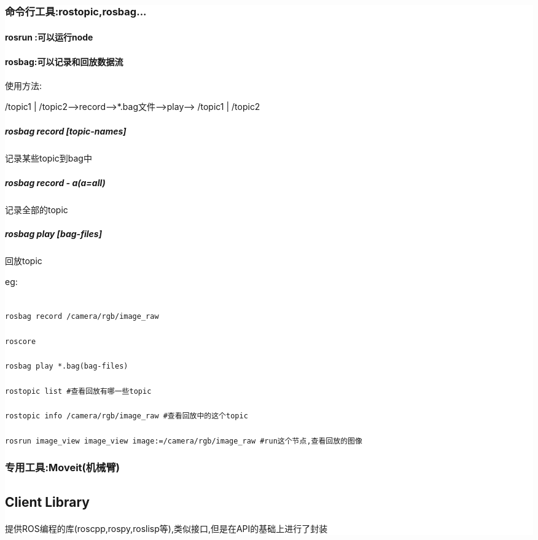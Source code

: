 

### 命令行工具:rostopic,rosbag...



#### rosrun :可以运行node



#### rosbag:可以记录和回放数据流



使用方法:



/topic1 | /topic2-->record-->*.bag文件-->play--> /topic1 | /topic2



##### rosbag record [topic-names]

记录某些topic到bag中



##### rosbag record - a(a=all)

记录全部的topic



##### rosbag play [bag-files]

回放topic



eg:

```shell

rosbag record /camera/rgb/image_raw

roscore

rosbag play *.bag(bag-files)

rostopic list #查看回放有哪一些topic

rostopic info /camera/rgb/image_raw #查看回放中的这个topic

rosrun image_view image_view image:=/camera/rgb/image_raw #run这个节点,查看回放的图像

```

### 专用工具:Moveit(机械臂)



## Client Library

提供ROS编程的库(roscpp,rospy,roslisp等),类似接口,但是在API的基础上进行了封装

